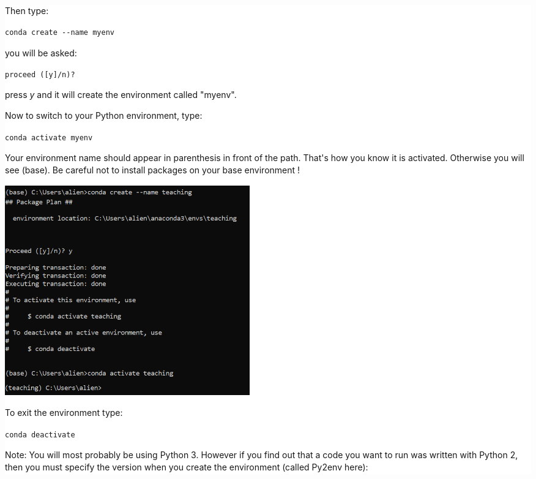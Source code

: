 Then type: 

`conda create --name myenv`

you will be asked: 

`proceed ([y]/n)?`

press *y* and it will create the environment called "myenv".

Now to switch to your Python environment, type: 

`conda activate myenv`

Your environment name should appear in parenthesis in front of the path. That's how you know it is activated. Otherwise you will see (base). Be careful not to install packages on your base environment !

<img src="../Figures/venv.png" width="400"/>

To exit the environment type:

`conda deactivate` 

Note: 
You will most probably be using Python 3. However if you find out that a code you want to run was written with Python 2, then you must specify the version when you create the environment (called Py2env here):
